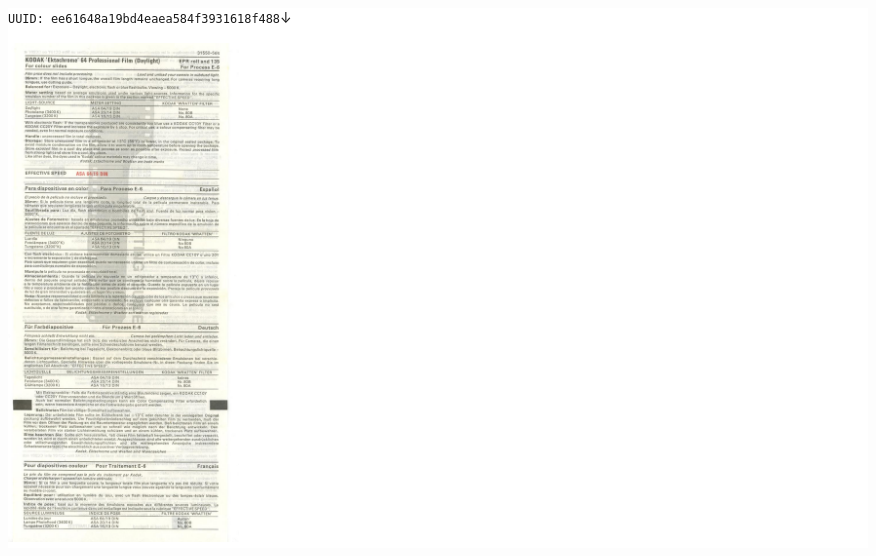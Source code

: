 `UUID: ee61648a19bd4eaea584f3931618f488`↓

<a href="./archive/00414_002.jpg" target="_blank">
	<img src="./lowres/00414_002.jpg" alt="Kodak Ektachrome 64 35mm film box leaflet" loading="lazy" width="231" height="500">
</a>
